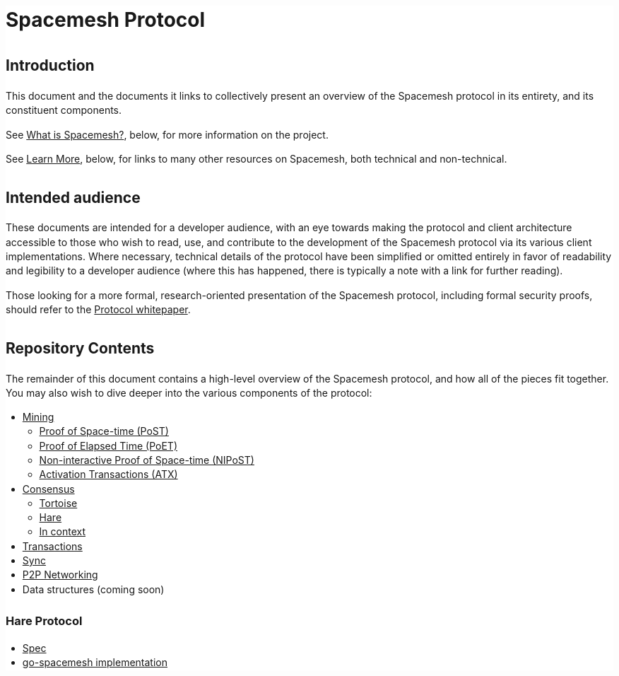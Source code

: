 # Spacemesh Protocol

## Introduction

This document and the documents it links to collectively present an overview of the Spacemesh protocol in its entirety, and its constituent components.

See [What is Spacemesh?](#what-is-spacemesh), below, for more information on the project.

See [Learn More](#learn-more), below, for links to many other resources on Spacemesh, both technical and non-technical.

## Intended audience

These documents are intended for a developer audience, with an eye towards making the protocol and client architecture accessible to those who wish to read, use, and contribute to the development of the Spacemesh protocol via its various client implementations. Where necessary, technical details of the protocol have been simplified or omitted entirely in favor of readability and legibility to a developer audience (where this has happened, there is typically a note with a link for further reading).

Those looking for a more formal, research-oriented presentation of the Spacemesh protocol, including formal security proofs, should refer to the [Protocol whitepaper](https://spacemesh.io/spacemesh-protocol-v1-0/).

## Repository Contents

The remainder of this document contains a high-level overview of the Spacemesh protocol, and how all of the pieces fit together. You may also wish to dive deeper into the various components of the protocol:

- [Mining](mining/01-overview.md)
  - [Proof of Space-time (PoST)](mining/02-post.md)
  - [Proof of Elapsed Time (PoET)](mining/03-poet.md)
  - [Non-interactive Proof of Space-time (NIPoST)](mining/04-nipost.md)
  - [Activation Transactions (ATX)](mining/05-atx.md)
- [Consensus](consensus/01-overview.md)
  - [Tortoise](consensus/01-overview.md#tortoise)
  - [Hare](consensus/01-overview.md#hare)
  - [In context](consensus/02-deepdive.md)
- [Transactions](transactions/01-overview.md)
- [Sync](sync/01-overview.md)
- [P2P Networking](p2p/01-overview.md)
- Data structures (coming soon)

### Hare Protocol
- [Spec](/hare/README.md)
- [go-spacemesh implementation](https://github.com/spacemeshos/go-spacemesh/wiki/Hare-Protocol-Implementation)

